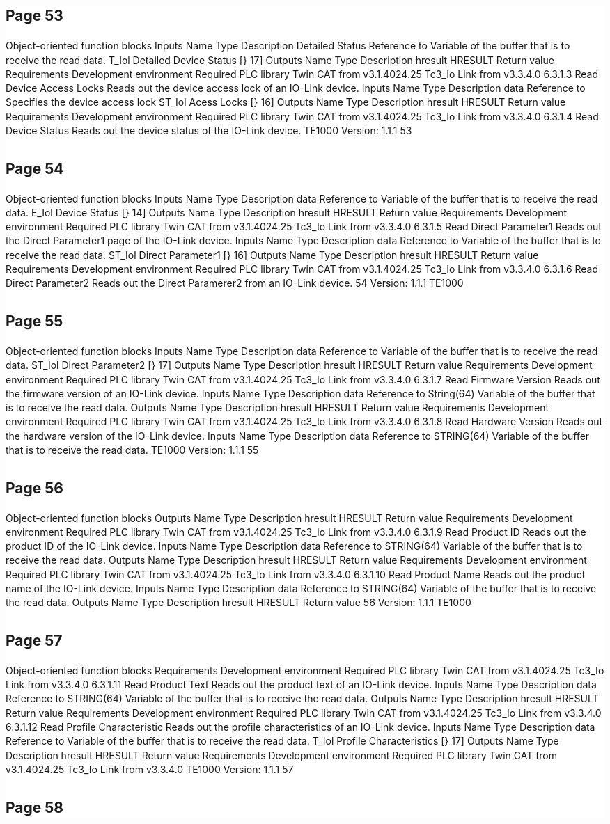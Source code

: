 ## Page 53

Object-oriented function blocks Inputs Name Type Description Detailed Status Reference to Variable of the buffer that is to receive the read data. T_Iol Detailed Device Status [} 17] Outputs Name Type Description hresult HRESULT Return value Requirements Development environment Required PLC library Twin CAT from v3.1.4024.25 Tc3_Io Link from v3.3.4.0 6.3.1.3 Read Device Access Locks Reads out the device access lock of an IO-Link device. Inputs Name Type Description data Reference to Specifies the device access lock ST_Iol Acess Locks [} 16] Outputs Name Type Description hresult HRESULT Return value Requirements Development environment Required PLC library Twin CAT from v3.1.4024.25 Tc3_Io Link from v3.3.4.0 6.3.1.4 Read Device Status Reads out the device status of the IO-Link device. TE1000 Version: 1.1.1 53
## Page 54

Object-oriented function blocks Inputs Name Type Description data Reference to Variable of the buffer that is to receive the read data. E_Iol Device Status [} 14] Outputs Name Type Description hresult HRESULT Return value Requirements Development environment Required PLC library Twin CAT from v3.1.4024.25 Tc3_Io Link from v3.3.4.0 6.3.1.5 Read Direct Parameter1 Reads out the Direct Parameter1 page of the IO-Link device. Inputs Name Type Description data Reference to Variable of the buffer that is to receive the read data. ST_Iol Direct Parameter1 [} 16] Outputs Name Type Description hresult HRESULT Return value Requirements Development environment Required PLC library Twin CAT from v3.1.4024.25 Tc3_Io Link from v3.3.4.0 6.3.1.6 Read Direct Parameter2 Reads out the Direct Paramerer2 from an IO-Link device. 54 Version: 1.1.1 TE1000
## Page 55

Object-oriented function blocks Inputs Name Type Description data Reference to Variable of the buffer that is to receive the read data. ST_Iol Direct Parameter2 [} 17] Outputs Name Type Description hresult HRESULT Return value Requirements Development environment Required PLC library Twin CAT from v3.1.4024.25 Tc3_Io Link from v3.3.4.0 6.3.1.7 Read Firmware Version Reads out the firmware version of an IO-Link device. Inputs Name Type Description data Reference to String(64) Variable of the buffer that is to receive the read data. Outputs Name Type Description hresult HRESULT Return value Requirements Development environment Required PLC library Twin CAT from v3.1.4024.25 Tc3_Io Link from v3.3.4.0 6.3.1.8 Read Hardware Version Reads out the hardware version of the IO-Link device. Inputs Name Type Description data Reference to STRING(64) Variable of the buffer that is to receive the read data. TE1000 Version: 1.1.1 55
## Page 56

Object-oriented function blocks Outputs Name Type Description hresult HRESULT Return value Requirements Development environment Required PLC library Twin CAT from v3.1.4024.25 Tc3_Io Link from v3.3.4.0 6.3.1.9 Read Product ID Reads out the product ID of the IO-Link device. Inputs Name Type Description data Reference to STRING(64) Variable of the buffer that is to receive the read data. Outputs Name Type Description hresult HRESULT Return value Requirements Development environment Required PLC library Twin CAT from v3.1.4024.25 Tc3_Io Link from v3.3.4.0 6.3.1.10 Read Product Name Reads out the product name of the IO-Link device. Inputs Name Type Description data Reference to STRING(64) Variable of the buffer that is to receive the read data. Outputs Name Type Description hresult HRESULT Return value 56 Version: 1.1.1 TE1000
## Page 57

Object-oriented function blocks Requirements Development environment Required PLC library Twin CAT from v3.1.4024.25 Tc3_Io Link from v3.3.4.0 6.3.1.11 Read Product Text Reads out the product text of an IO-Link device. Inputs Name Type Description data Reference to STRING(64) Variable of the buffer that is to receive the read data. Outputs Name Type Description hresult HRESULT Return value Requirements Development environment Required PLC library Twin CAT from v3.1.4024.25 Tc3_Io Link from v3.3.4.0 6.3.1.12 Read Profile Characteristic Reads out the profile characteristics of an IO-Link device. Inputs Name Type Description data Reference to Variable of the buffer that is to receive the read data. T_Iol Profile Characteristics [} 17] Outputs Name Type Description hresult HRESULT Return value Requirements Development environment Required PLC library Twin CAT from v3.1.4024.25 Tc3_Io Link from v3.3.4.0 TE1000 Version: 1.1.1 57
## Page 58
